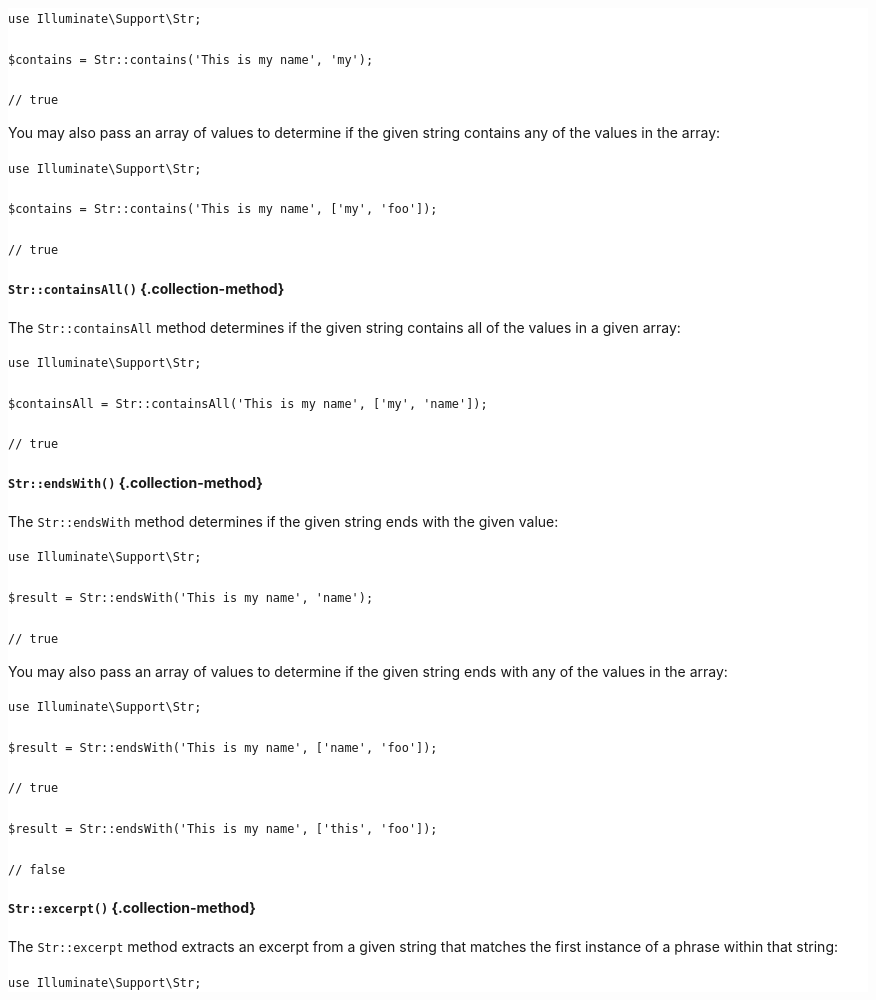     use Illuminate\Support\Str;

    $contains = Str::contains('This is my name', 'my');

    // true

You may also pass an array of values to determine if the given string contains
any of the values in the array:

    use Illuminate\Support\Str;

    $contains = Str::contains('This is my name', ['my', 'foo']);

    // true

<a name="method-str-contains-all"></a>

#### `Str::containsAll()` {.collection-method}

The `Str::containsAll` method determines if the given string contains all of the
values in a given array:

    use Illuminate\Support\Str;

    $containsAll = Str::containsAll('This is my name', ['my', 'name']);

    // true

<a name="method-ends-with"></a>

#### `Str::endsWith()` {.collection-method}

The `Str::endsWith` method determines if the given string ends with the given
value:

    use Illuminate\Support\Str;

    $result = Str::endsWith('This is my name', 'name');

    // true

You may also pass an array of values to determine if the given string ends with
any of the values in the array:

    use Illuminate\Support\Str;

    $result = Str::endsWith('This is my name', ['name', 'foo']);

    // true

    $result = Str::endsWith('This is my name', ['this', 'foo']);

    // false

<a name="method-excerpt"></a>

#### `Str::excerpt()` {.collection-method}

The `Str::excerpt` method extracts an excerpt from a given string that matches
the first instance of a phrase within that string:

    use Illuminate\Support\Str;
